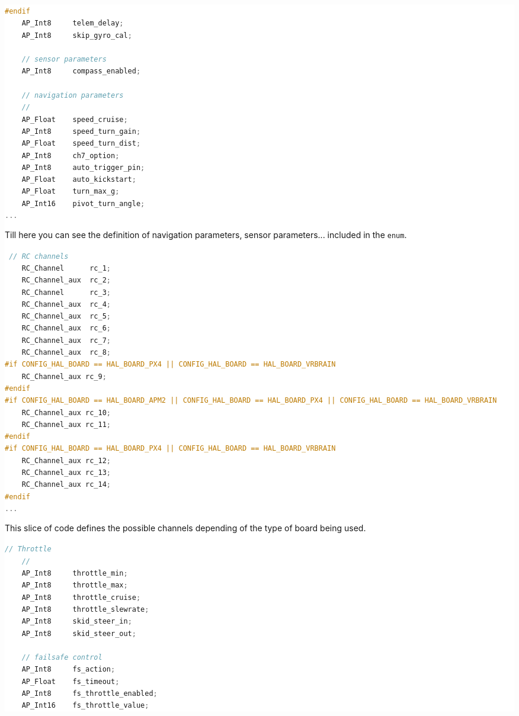 ```cpp
#endif
    AP_Int8     telem_delay;
    AP_Int8     skip_gyro_cal;

    // sensor parameters
    AP_Int8	    compass_enabled;

    // navigation parameters
    //
    AP_Float    speed_cruise;
    AP_Int8     speed_turn_gain;
    AP_Float    speed_turn_dist;
    AP_Int8	    ch7_option;
    AP_Int8     auto_trigger_pin;
    AP_Float    auto_kickstart;
    AP_Float    turn_max_g;
    AP_Int16    pivot_turn_angle;
...
```
Till here you can see the definition of navigation parameters, sensor parameters... included in the `enum`.

```cpp
 // RC channels
    RC_Channel      rc_1;
    RC_Channel_aux	rc_2;
    RC_Channel      rc_3;
    RC_Channel_aux  rc_4;
    RC_Channel_aux	rc_5;
    RC_Channel_aux	rc_6;
    RC_Channel_aux	rc_7;
    RC_Channel_aux	rc_8;
#if CONFIG_HAL_BOARD == HAL_BOARD_PX4 || CONFIG_HAL_BOARD == HAL_BOARD_VRBRAIN
    RC_Channel_aux rc_9;
#endif
#if CONFIG_HAL_BOARD == HAL_BOARD_APM2 || CONFIG_HAL_BOARD == HAL_BOARD_PX4 || CONFIG_HAL_BOARD == HAL_BOARD_VRBRAIN
    RC_Channel_aux rc_10;
    RC_Channel_aux rc_11;
#endif
#if CONFIG_HAL_BOARD == HAL_BOARD_PX4 || CONFIG_HAL_BOARD == HAL_BOARD_VRBRAIN
    RC_Channel_aux rc_12;
    RC_Channel_aux rc_13;
    RC_Channel_aux rc_14;
#endif
...
```
This slice of code defines the possible channels depending of the type of board being used.

```cpp
// Throttle
    //
    AP_Int8     throttle_min;
    AP_Int8     throttle_max;
    AP_Int8     throttle_cruise;
    AP_Int8     throttle_slewrate;
    AP_Int8     skid_steer_in;
    AP_Int8     skid_steer_out;

    // failsafe control
    AP_Int8     fs_action;
    AP_Float    fs_timeout;
    AP_Int8     fs_throttle_enabled;
    AP_Int16    fs_throttle_value;
```